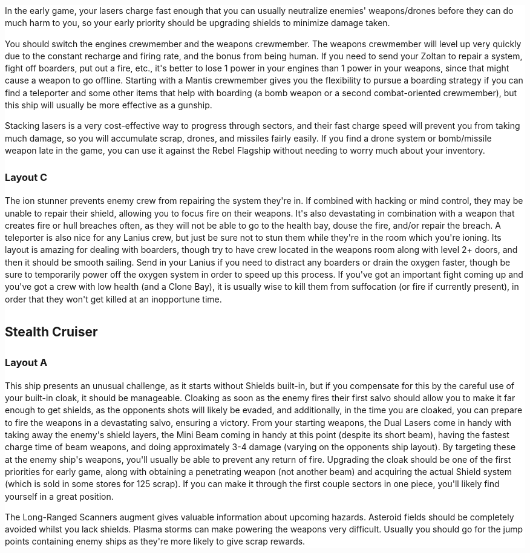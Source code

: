 In the early game, your lasers charge fast enough that you can usually neutralize enemies' weapons/drones before they can do much harm to you, so your early priority should be upgrading shields to minimize damage taken.

You should switch the engines crewmember and the weapons crewmember. The weapons crewmember will level up very quickly due to the constant recharge and firing rate, and the bonus from being human. If you need to send your Zoltan to repair a system, fight off boarders, put out a fire, etc., it's better to lose 1 power in your engines than 1 power in your weapons, since that might cause a weapon to go offline. Starting with a Mantis crewmember gives you the flexibility to pursue a boarding strategy if you can find a teleporter and some other items that help with boarding (a bomb weapon or a second combat-oriented crewmember), but this ship will usually be more effective as a gunship.

Stacking lasers is a very cost-effective way to progress through sectors, and their fast charge speed will prevent you from taking much damage, so you will accumulate scrap, drones, and missiles fairly easily. If you find a drone system or bomb/missile weapon late in the game, you can use it against the Rebel Flagship without needing to worry much about your inventory.

### Layout C

The ion stunner prevents enemy crew from repairing the system they're in. If combined with hacking or mind control, they may be unable to repair their shield, allowing you to focus fire on their weapons. It's also devastating in combination with a weapon that creates fire or hull breaches often, as they will not be able to go to the health bay, douse the fire, and/or repair the breach. A teleporter is also nice for any Lanius crew, but just be sure not to stun them while they're in the room which you're ioning. Its layout is amazing for dealing with boarders, though try to have crew located in the weapons room along with level 2+ doors, and then it should be smooth sailing. Send in your Lanius if you need to distract any boarders or drain the oxygen faster, though be sure to temporarily power off the oxygen system in order to speed up this process. If you've got an important fight coming up and you've got a crew with low health (and a Clone Bay), it is usually wise to kill them from suffocation (or fire if currently present), in order that they won't get killed at an inopportune time.

## Stealth Cruiser

### Layout A

This ship presents an unusual challenge, as it starts without Shields built-in, but if you compensate for this by the careful use of your built-in cloak, it should be manageable. Cloaking as soon as the enemy fires their first salvo should allow you to make it far enough to get shields, as the opponents shots will likely be evaded, and additionally, in the time you are cloaked, you can prepare to fire the weapons in a devastating salvo, ensuring a victory. From your starting weapons, the Dual Lasers come in handy with taking away the enemy's shield layers, the Mini Beam coming in handy at this point (despite its short beam), having the fastest charge time of beam weapons, and doing approximately 3-4 damage (varying on the opponents ship layout). By targeting these at the enemy ship's weapons, you'll usually be able to prevent any return of fire. Upgrading the cloak should be one of the first priorities for early game, along with obtaining a penetrating weapon (not another beam) and acquiring the actual Shield system (which is sold in some stores for 125 scrap). If you can make it through the first couple sectors in one piece, you'll likely find yourself in a great position.

The Long-Ranged Scanners augment gives valuable information about upcoming hazards. Asteroid fields should be completely avoided whilst you lack shields. Plasma storms can make powering the weapons very difficult. Usually you should go for the jump points containing enemy ships as they're more likely to give scrap rewards.
